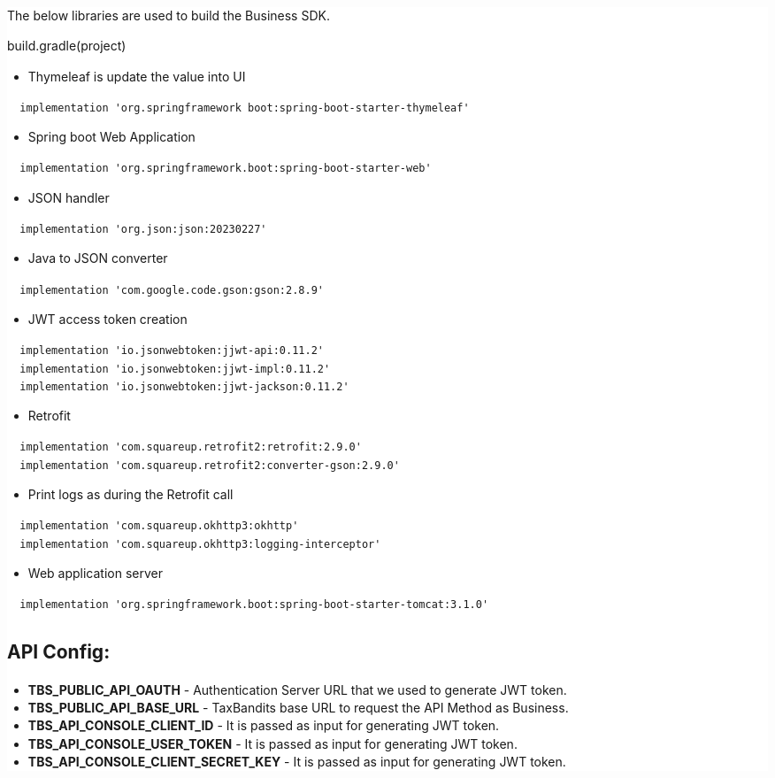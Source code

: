 The below libraries are used to build the Business SDK.

build.gradle(project)

- Thymeleaf is update the value into UI

``` 
  implementation 'org.springframework boot:spring-boot-starter-thymeleaf'
```

- Spring boot Web Application

```
  implementation 'org.springframework.boot:spring-boot-starter-web'
```

- JSON handler

``` 
  implementation 'org.json:json:20230227'
```

- Java to JSON converter

```
  implementation 'com.google.code.gson:gson:2.8.9'
```

- JWT access token creation

```
  implementation 'io.jsonwebtoken:jjwt-api:0.11.2'
  implementation 'io.jsonwebtoken:jjwt-impl:0.11.2'
  implementation 'io.jsonwebtoken:jjwt-jackson:0.11.2'
```

- Retrofit

```
  implementation 'com.squareup.retrofit2:retrofit:2.9.0'
  implementation 'com.squareup.retrofit2:converter-gson:2.9.0'
```

- Print logs as during the Retrofit call

```
  implementation 'com.squareup.okhttp3:okhttp'
  implementation 'com.squareup.okhttp3:logging-interceptor'
```

- Web application server

```
  implementation 'org.springframework.boot:spring-boot-starter-tomcat:3.1.0'
```

## API Config:

- **TBS_PUBLIC_API_OAUTH** - Authentication Server URL that we used to generate JWT token.
- **TBS_PUBLIC_API_BASE_URL** - TaxBandits base URL to request the API Method as Business.
- **TBS_API_CONSOLE_CLIENT_ID** - It is passed as input for generating JWT token.
- **TBS_API_CONSOLE_USER_TOKEN** - It is passed as input for generating JWT token.
- **TBS_API_CONSOLE_CLIENT_SECRET_KEY** - It is passed as input for generating JWT token.
